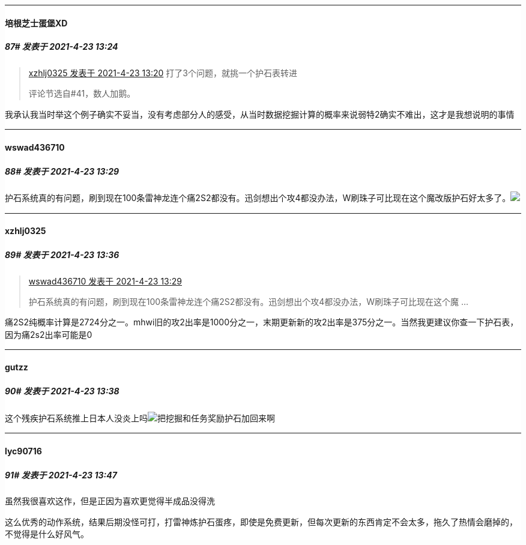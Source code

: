 *****

####  培根芝士蛋堡XD  
##### 87#       发表于 2021-4-23 13:24


<blockquote><a href="httphttps://bbs.saraba1st.com/2b/forum.php?mod=redirect&amp;goto=findpost&amp;pid=51034123&amp;ptid=2000488" target="_blank">xzhlj0325 发表于 2021-4-23 13:20</a>
打了3个问题，就挑一个护石表转进


评论节选自#41，数人加鹅。</blockquote>
我承认我当时举这个例子确实不妥当，没有考虑部分人的感受，从当时数据挖掘计算的概率来说弱特2确实不难出，这才是我想说明的事情


*****

####  wswad436710  
##### 88#       发表于 2021-4-23 13:29


护石系统真的有问题，刷到现在100条雷神龙连个痛2S2都没有。迅剑想出个攻4都没办法，W刷珠子可比现在这个魔改版护石好太多了。<img src="https://static.saraba1st.com/image/smiley/face2017/001.png" referrerpolicy="no-referrer">


*****

####  xzhlj0325  
##### 89#       发表于 2021-4-23 13:36


<blockquote><a href="httphttps://bbs.saraba1st.com/2b/forum.php?mod=redirect&amp;goto=findpost&amp;pid=51034224&amp;ptid=2000488" target="_blank">wswad436710 发表于 2021-4-23 13:29</a>

护石系统真的有问题，刷到现在100条雷神龙连个痛2S2都没有。迅剑想出个攻4都没办法，W刷珠子可比现在这个魔 ...</blockquote>
痛2S2纯概率计算是2724分之一。mhwi旧的攻2出率是1000分之一，末期更新新的攻2出率是375分之一。当然我更建议你查一下护石表，因为痛2s2出率可能是0


*****

####  gutzz  
##### 90#       发表于 2021-4-23 13:38


这个残疾护石系统推上日本人没炎上吗<img src="https://static.saraba1st.com/image/smiley/face2017/001.png" referrerpolicy="no-referrer">把挖掘和任务奖励护石加回来啊




*****

####  lyc90716  
##### 91#       发表于 2021-4-23 13:47


虽然我很喜欢这作，但是正因为喜欢更觉得半成品没得洗

这么优秀的动作系统，结果后期没怪可打，打雷神炼护石蛋疼，即使是免费更新，但每次更新的东西肯定不会太多，拖久了热情会磨掉的，不觉得是什么好风气。

